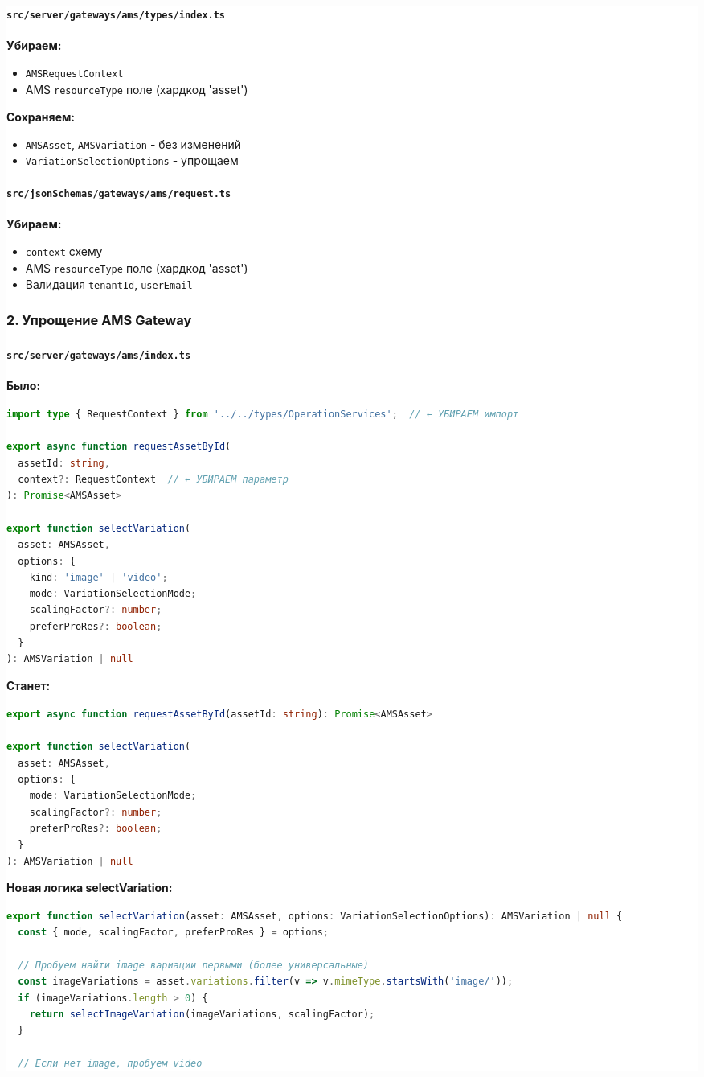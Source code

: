 #### `src/server/gateways/ams/types/index.ts`
**Убираем:**
- `AMSRequestContext`
- AMS `resourceType` поле (хардкод 'asset')

**Сохраняем:**
- `AMSAsset`, `AMSVariation` - без изменений
- `VariationSelectionOptions` - упрощаем

#### `src/jsonSchemas/gateways/ams/request.ts`
**Убираем:**
- `context` схему
- AMS `resourceType` поле (хардкод 'asset')
- Валидация `tenantId`, `userEmail`

### 2. Упрощение AMS Gateway

#### `src/server/gateways/ams/index.ts`
**Было:**
```typescript
import type { RequestContext } from '../../types/OperationServices';  // ← УБИРАЕМ импорт

export async function requestAssetById(
  assetId: string,
  context?: RequestContext  // ← УБИРАЕМ параметр
): Promise<AMSAsset>

export function selectVariation(
  asset: AMSAsset,
  options: {
    kind: 'image' | 'video';
    mode: VariationSelectionMode;
    scalingFactor?: number;
    preferProRes?: boolean;
  }
): AMSVariation | null
```

**Станет:**
```typescript
export async function requestAssetById(assetId: string): Promise<AMSAsset>

export function selectVariation(
  asset: AMSAsset,
  options: {
    mode: VariationSelectionMode;
    scalingFactor?: number; 
    preferProRes?: boolean;
  }
): AMSVariation | null
```

**Новая логика selectVariation:**
```typescript
export function selectVariation(asset: AMSAsset, options: VariationSelectionOptions): AMSVariation | null {
  const { mode, scalingFactor, preferProRes } = options;
  
  // Пробуем найти image вариации первыми (более универсальные)
  const imageVariations = asset.variations.filter(v => v.mimeType.startsWith('image/'));
  if (imageVariations.length > 0) {
    return selectImageVariation(imageVariations, scalingFactor);
  }
  
  // Если нет image, пробуем video
```